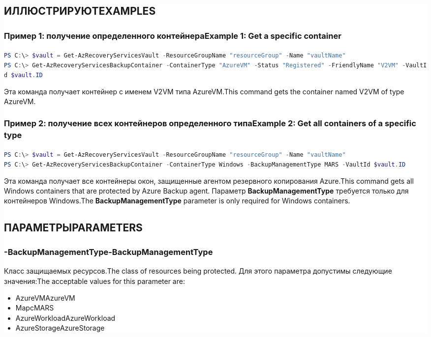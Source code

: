 ## <span data-ttu-id="9f0b4-109">ИЛЛЮСТРИРУЮТ</span><span class="sxs-lookup"><span data-stu-id="9f0b4-109">EXAMPLES</span></span>

### <span data-ttu-id="9f0b4-110">Пример 1: получение определенного контейнера</span><span class="sxs-lookup"><span data-stu-id="9f0b4-110">Example 1: Get a specific container</span></span>

```powershell
PS C:\> $vault = Get-AzRecoveryServicesVault -ResourceGroupName "resourceGroup" -Name "vaultName"
PS C:\> Get-AzRecoveryServicesBackupContainer -ContainerType "AzureVM" -Status "Registered" -FriendlyName "V2VM" -VaultId $vault.ID
```

<span data-ttu-id="9f0b4-111">Эта команда получает контейнер с именем V2VM типа AzureVM.</span><span class="sxs-lookup"><span data-stu-id="9f0b4-111">This command gets the container named V2VM of type AzureVM.</span></span>

### <span data-ttu-id="9f0b4-112">Пример 2: получение всех контейнеров определенного типа</span><span class="sxs-lookup"><span data-stu-id="9f0b4-112">Example 2: Get all containers of a specific type</span></span>

```powershell
PS C:\> $vault = Get-AzRecoveryServicesVault -ResourceGroupName "resourceGroup" -Name "vaultName"
PS C:\> Get-AzRecoveryServicesBackupContainer -ContainerType Windows -BackupManagementType MARS -VaultId $vault.ID
```

<span data-ttu-id="9f0b4-113">Эта команда получает все контейнеры окон, защищенные агентом резервного копирования Azure.</span><span class="sxs-lookup"><span data-stu-id="9f0b4-113">This command gets all Windows containers that are protected by Azure Backup agent.</span></span>
<span data-ttu-id="9f0b4-114">Параметр **BackupManagementType** требуется только для контейнеров Windows.</span><span class="sxs-lookup"><span data-stu-id="9f0b4-114">The **BackupManagementType** parameter is only required for Windows containers.</span></span>

## <span data-ttu-id="9f0b4-115">ПАРАМЕТРЫ</span><span class="sxs-lookup"><span data-stu-id="9f0b4-115">PARAMETERS</span></span>

### <span data-ttu-id="9f0b4-116">-BackupManagementType</span><span class="sxs-lookup"><span data-stu-id="9f0b4-116">-BackupManagementType</span></span>

<span data-ttu-id="9f0b4-117">Класс защищаемых ресурсов.</span><span class="sxs-lookup"><span data-stu-id="9f0b4-117">The class of resources being protected.</span></span> <span data-ttu-id="9f0b4-118">Для этого параметра допустимы следующие значения:</span><span class="sxs-lookup"><span data-stu-id="9f0b4-118">The acceptable values for this parameter are:</span></span>

- <span data-ttu-id="9f0b4-119">AzureVM</span><span class="sxs-lookup"><span data-stu-id="9f0b4-119">AzureVM</span></span>
- <span data-ttu-id="9f0b4-120">Марс</span><span class="sxs-lookup"><span data-stu-id="9f0b4-120">MARS</span></span>
- <span data-ttu-id="9f0b4-121">AzureWorkload</span><span class="sxs-lookup"><span data-stu-id="9f0b4-121">AzureWorkload</span></span>
- <span data-ttu-id="9f0b4-122">AzureStorage</span><span class="sxs-lookup"><span data-stu-id="9f0b4-122">AzureStorage</span></span>
